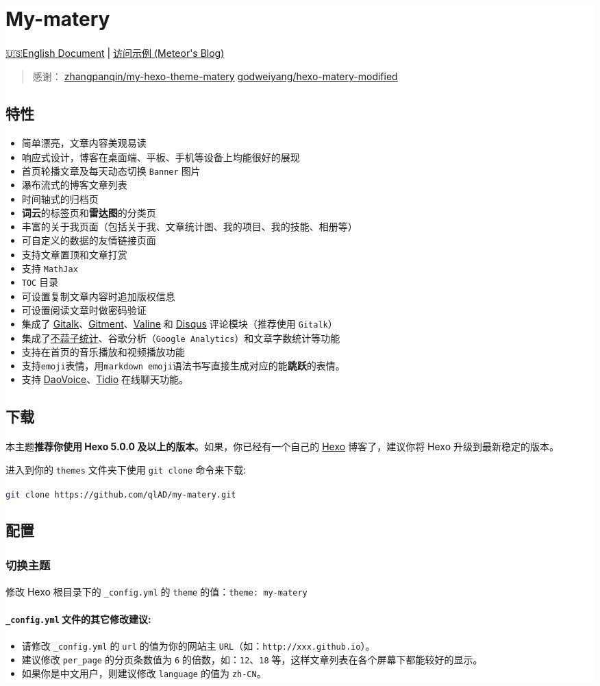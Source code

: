 # My-matery

[🇺🇸English Document](README.md) | [访问示例 (Meteor's Blog)](https://qlad.gitee.io/) 

> 感谢：
> [zhangpanqin/my-hexo-theme-matery](https://github.com/zhangpanqin/my-hexo-theme-matery)
> [godweiyang/hexo-matery-modified](https://github.com/godweiyang/hexo-matery-modified)

## 特性

- 简单漂亮，文章内容美观易读
- 响应式设计，博客在桌面端、平板、手机等设备上均能很好的展现
- 首页轮播文章及每天动态切换 `Banner` 图片
- 瀑布流式的博客文章列表
- 时间轴式的归档页
- **词云**的标签页和**雷达图**的分类页
- 丰富的关于我页面（包括关于我、文章统计图、我的项目、我的技能、相册等）
- 可自定义的数据的友情链接页面
- 支持文章置顶和文章打赏
- 支持 `MathJax`
- `TOC` 目录
- 可设置复制文章内容时追加版权信息
- 可设置阅读文章时做密码验证
- 集成了 [Gitalk](https://gitalk.github.io/)、[Gitment](https://imsun.github.io/gitment/)、[Valine](https://valine.js.org/) 和 [Disqus](https://disqus.com/) 评论模块（推荐使用 `Gitalk`）
- 集成了[不蒜子统计](http://busuanzi.ibruce.info/)、谷歌分析（`Google Analytics`）和文章字数统计等功能
- 支持在首页的音乐播放和视频播放功能
- 支持`emoji`表情，用`markdown emoji`语法书写直接生成对应的能**跳跃**的表情。
- 支持 [DaoVoice](http://www.daovoice.io/)、[Tidio](https://www.tidio.com/) 在线聊天功能。

## 下载

本主题**推荐你使用 Hexo 5.0.0 及以上的版本**。如果，你已经有一个自己的 [Hexo](https://hexo.io/zh-cn/) 博客了，建议你将 Hexo 升级到最新稳定的版本。

进入到你的 `themes` 文件夹下使用 `git clone` 命令来下载:

```bash
git clone https://github.com/qlAD/my-matery.git
```

## 配置

### 切换主题

修改 Hexo 根目录下的 `_config.yml` 的  `theme` 的值：`theme: my-matery`

#### `_config.yml` 文件的其它修改建议:

- 请修改 `_config.yml` 的 `url` 的值为你的网站主 `URL`（如：`http://xxx.github.io`）。
- 建议修改 `per_page` 的分页条数值为 `6` 的倍数，如：`12`、`18` 等，这样文章列表在各个屏幕下都能较好的显示。
- 如果你是中文用户，则建议修改 `language` 的值为 `zh-CN`。

